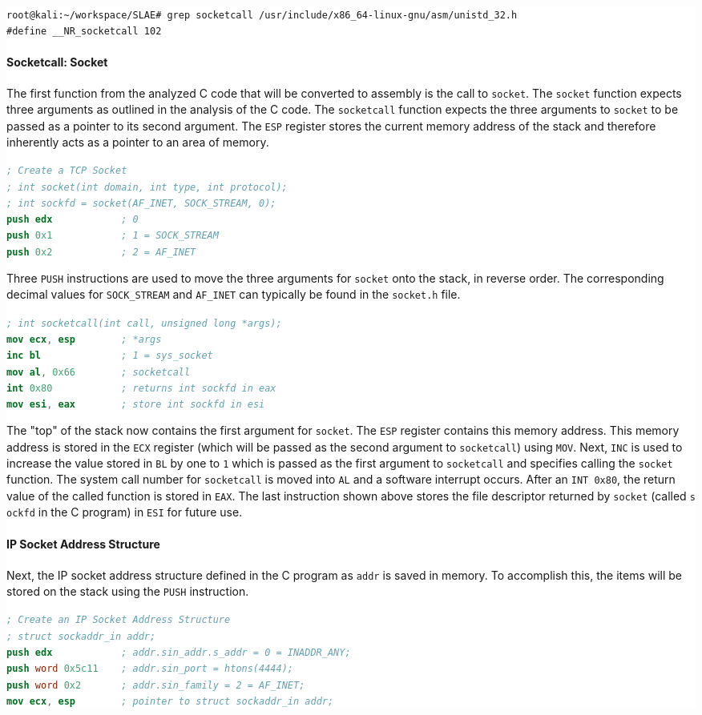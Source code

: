 ```shell
root@kali:~/workspace/SLAE# grep socketcall /usr/include/x86_64-linux-gnu/asm/unistd_32.h
#define __NR_socketcall 102
```

#### Socketcall: Socket
The first function from the analyzed C code that will be converted to assembly is the call to `socket`. The `socket` function expects three arguments as outlined in the analysis of the C code. The `socketcall` function expects the three arguments to `socket` to be passed as a pointer to its second argument. The `ESP` register stores the current memory address of the stack and therefore inherently acts as a pointer to an area of memory. 

```nasm
; Create a TCP Socket
; int socket(int domain, int type, int protocol);
; int sockfd = socket(AF_INET, SOCK_STREAM, 0);
push edx            ; 0
push 0x1            ; 1 = SOCK_STREAM
push 0x2            ; 2 = AF_INET
```
Three `PUSH` instructions are used to move the three arguments for `socket` onto the stack, in reverse order. The corresponding decimal values for `SOCK_STREAM` and `AF_INET` can typically be found in the `socket.h` file.

```nasm
; int socketcall(int call, unsigned long *args);
mov ecx, esp        ; *args
inc bl              ; 1 = sys_socket
mov al, 0x66        ; socketcall
int 0x80            ; returns int sockfd in eax
mov esi, eax        ; store int sockfd in esi
```

The "top" of the stack now contains the first argument for `socket`. The `ESP` register contains this memory address. This memory address is stored in the `ECX` register (which will be passed as the second argument to `socketcall`) using `MOV`. Next, `INC` is used to increase the value stored in `BL` by one to `1` which is passed as the first argument to `socketcall` and specifies calling the `socket` function. The system call number for `socketcall` is moved into `AL` and a software interrupt occurs. After an `INT 0x80`, the return value of the called function is stored in `EAX`. The last instruction shown above stores the file descriptor returned by `socket` (called `sockfd` in the C program) in `ESI` for future use.

#### IP Socket Address Structure
Next, the IP socket address structure defined in the C program as `addr` is saved in memory. To accomplish this, the items will be stored on the stack using the `PUSH` instruction. 

```nasm
; Create an IP Socket Address Structure
; struct sockaddr_in addr;
push edx            ; addr.sin_addr.s_addr = 0 = INADDR_ANY;
push word 0x5c11    ; addr.sin_port = htons(4444);
push word 0x2       ; addr.sin_family = 2 = AF_INET;
mov ecx, esp        ; pointer to struct sockaddr_in addr;
```
